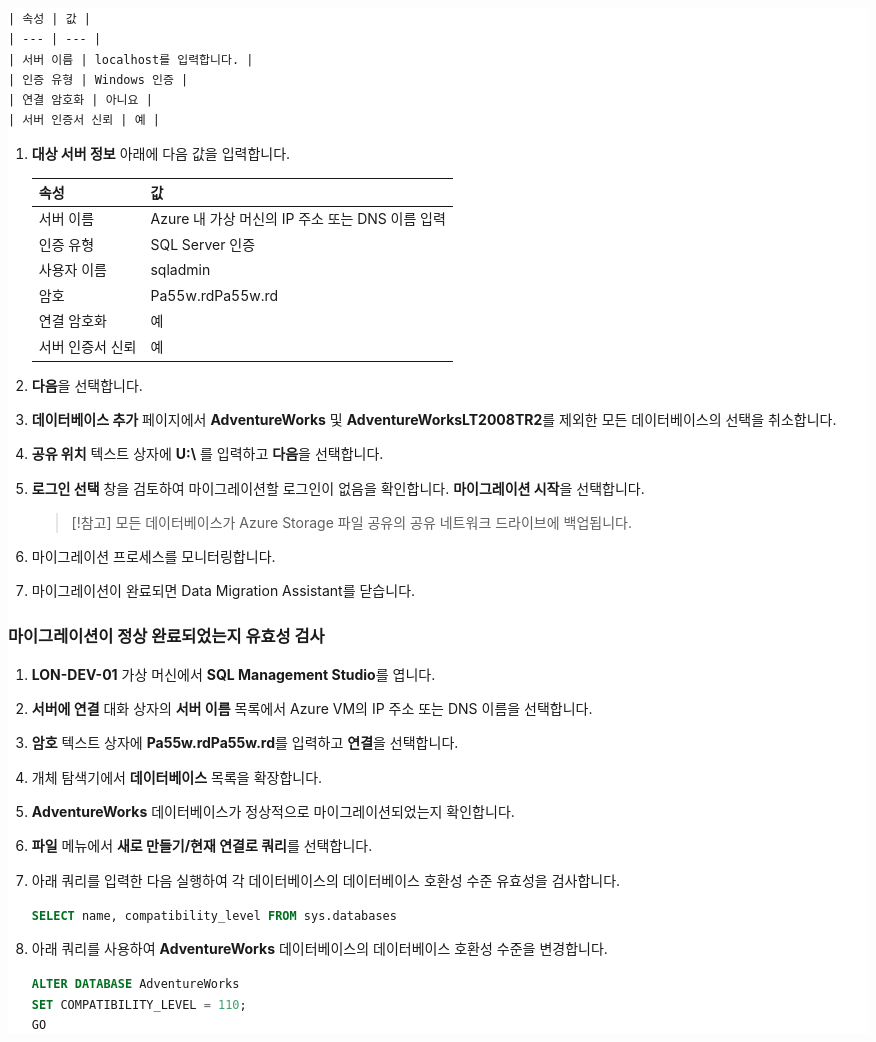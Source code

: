     | 속성 | 값 |
    | --- | --- |
    | 서버 이름 | localhost를 입력합니다. |
    | 인증 유형 | Windows 인증 |
    | 연결 암호화 | 아니요 |
    | 서버 인증서 신뢰 | 예 |

1. **대상 서버 정보** 아래에 다음 값을 입력합니다.

    | 속성 | 값 |
    | --- | --- |
    | 서버 이름 | Azure 내 가상 머신의 IP 주소 또는 DNS 이름 입력 |
    | 인증 유형 | SQL Server 인증 |
    | 사용자 이름 | sqladmin |
    | 암호 | Pa55w.rdPa55w.rd |
    | 연결 암호화 | 예 |
    | 서버 인증서 신뢰 | 예 |

1. **다음**을 선택합니다.
1. **데이터베이스 추가** 페이지에서 **AdventureWorks** 및 **AdventureWorksLT2008TR2**를 제외한 모든 데이터베이스의 선택을 취소합니다.
1. **공유 위치** 텍스트 상자에 **U:\\** 를 입력하고 **다음**을 선택합니다.
1. **로그인 선택** 창을 검토하여 마이그레이션할 로그인이 없음을 확인합니다. **마이그레이션 시작**을 선택합니다.

    > [!참고]
    > 모든 데이터베이스가 Azure Storage 파일 공유의 공유 네트워크 드라이브에 백업됩니다.

1. 마이그레이션 프로세스를 모니터링합니다.
1. 마이그레이션이 완료되면 Data Migration Assistant를 닫습니다.

### 마이그레이션이 정상 완료되었는지 유효성 검사

1. **LON-DEV-01** 가상 머신에서 **SQL Management Studio**를 엽니다.
1. **서버에 연결** 대화 상자의 **서버 이름** 목록에서 Azure VM의 IP 주소 또는 DNS 이름을 선택합니다.
1. **암호** 텍스트 상자에 **Pa55w.rdPa55w.rd**를 입력하고 **연결**을 선택합니다.
1. 개체 탐색기에서 **데이터베이스** 목록을 확장합니다.
1. **AdventureWorks** 데이터베이스가 정상적으로 마이그레이션되었는지 확인합니다.
1. **파일** 메뉴에서 **새로 만들기/현재 연결로 쿼리**를 선택합니다.
1. 아래 쿼리를 입력한 다음 실행하여 각 데이터베이스의 데이터베이스 호환성 수준 유효성을 검사합니다.

    ```sql
    SELECT name, compatibility_level FROM sys.databases
    ```

1. 아래 쿼리를 사용하여 **AdventureWorks** 데이터베이스의 데이터베이스 호환성 수준을 변경합니다.

    ```sql
    ALTER DATABASE AdventureWorks
    SET COMPATIBILITY_LEVEL = 110;
    GO
    ```
